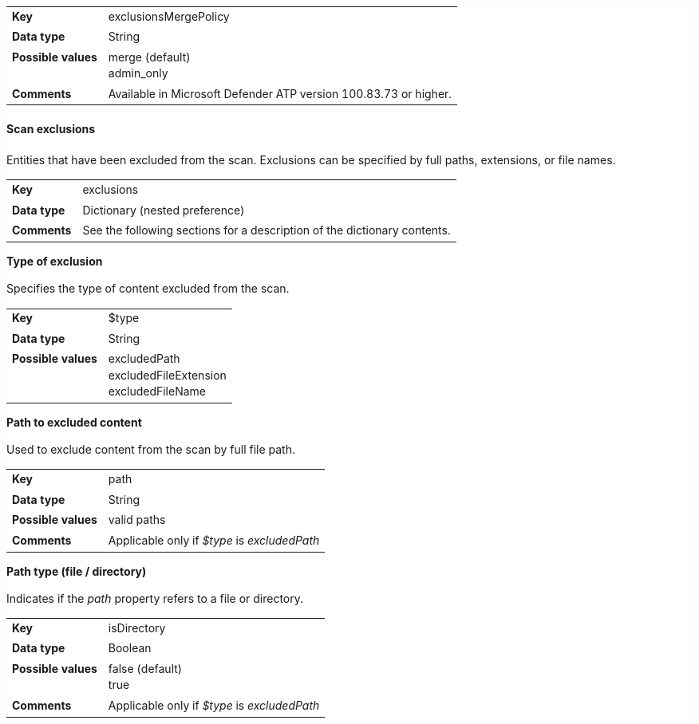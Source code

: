 |||
|:---|:---|
| **Key** | exclusionsMergePolicy |
| **Data type** | String |
| **Possible values** | merge (default) <br/> admin_only |
| **Comments** | Available in Microsoft Defender ATP version 100.83.73 or higher. |

#### Scan exclusions

Entities that have been excluded from the scan. Exclusions can be specified by full paths, extensions, or file names.

|||
|:---|:---|
| **Key** | exclusions |
| **Data type** | Dictionary (nested preference) |
| **Comments** | See the following sections for a description of the dictionary contents. |

**Type of exclusion**

Specifies the type of content excluded from the scan.

|||
|:---|:---|
| **Key** | $type |
| **Data type** | String |
| **Possible values** | excludedPath <br/> excludedFileExtension <br/> excludedFileName |

**Path to excluded content**

Used to exclude content from the scan by full file path.

|||
|:---|:---|
| **Key** | path |
| **Data type** | String |
| **Possible values** | valid paths |
| **Comments** | Applicable only if *$type* is *excludedPath* |

**Path type (file / directory)**

Indicates if the *path* property refers to a file or directory. 

|||
|:---|:---|
| **Key** | isDirectory |
| **Data type** | Boolean |
| **Possible values** | false (default) <br/> true |
| **Comments** | Applicable only if *$type* is *excludedPath* |
